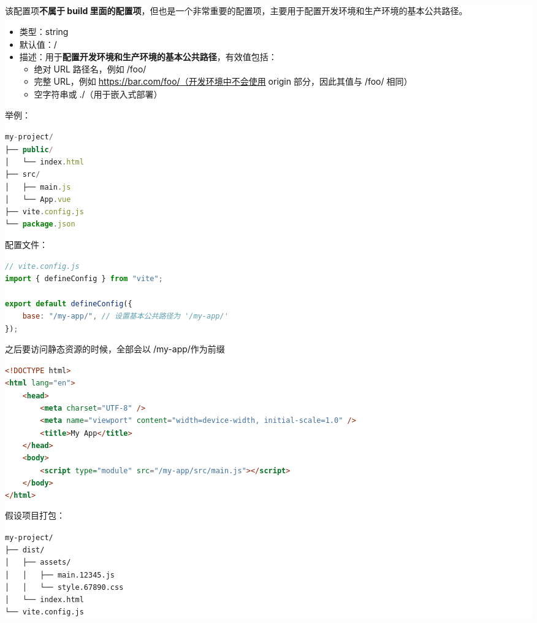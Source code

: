 该配置项**不属于 build 里面的配置项**，但也是一个非常重要的配置项，主要用于配置开发环境和生产环境的基本公共路径。

-   类型：string
-   默认值：/
-   描述：用于**配置开发环境和生产环境的基本公共路径**，有效值包括：
    -   绝对 URL 路径名，例如 /foo/
    -   完整 URL，例如 https://bar.com/foo/（开发环境中不会使用 origin 部分，因此其值与 /foo/ 相同）
    -   空字符串或 ./（用于嵌入式部署）

举例：

```js
my-project/
├── public/
│   └── index.html
├── src/
│   ├── main.js
│   └── App.vue
├── vite.config.js
└── package.json
```

配置文件：

```js
// vite.config.js
import { defineConfig } from "vite";

export default defineConfig({
    base: "/my-app/", // 设置基本公共路径为 '/my-app/'
});
```

之后要访问静态资源的时候，全部会以 /my-app/作为前缀

```html
<!DOCTYPE html>
<html lang="en">
    <head>
        <meta charset="UTF-8" />
        <meta name="viewport" content="width=device-width, initial-scale=1.0" />
        <title>My App</title>
    </head>
    <body>
        <script type="module" src="/my-app/src/main.js"></script>
    </body>
</html>
```

假设项目打包：

```
my-project/
├── dist/
│   ├── assets/
│   │   ├── main.12345.js
│   │   └── style.67890.css
│   └── index.html
└── vite.config.js
```
